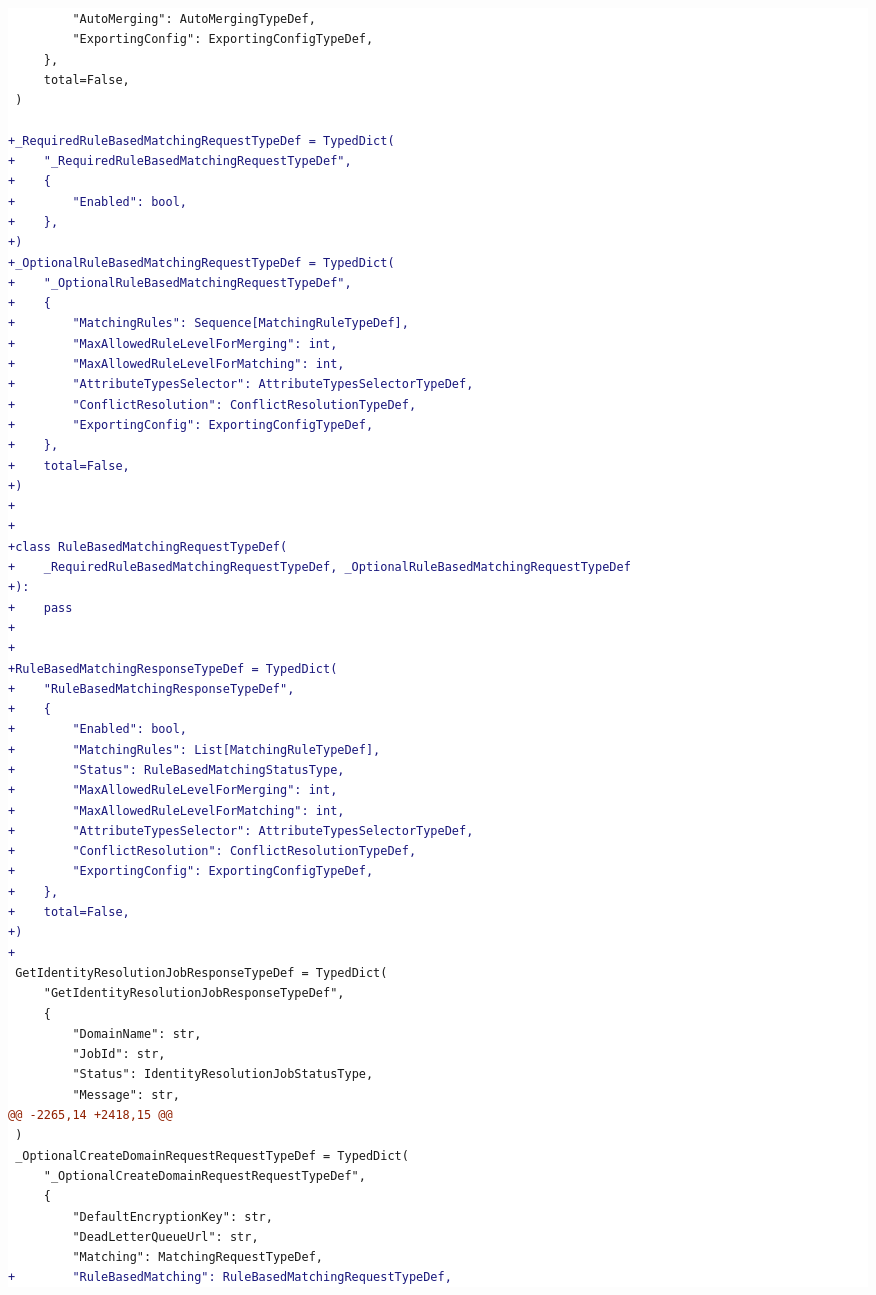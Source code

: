 ```diff
         "AutoMerging": AutoMergingTypeDef,
         "ExportingConfig": ExportingConfigTypeDef,
     },
     total=False,
 )
 
+_RequiredRuleBasedMatchingRequestTypeDef = TypedDict(
+    "_RequiredRuleBasedMatchingRequestTypeDef",
+    {
+        "Enabled": bool,
+    },
+)
+_OptionalRuleBasedMatchingRequestTypeDef = TypedDict(
+    "_OptionalRuleBasedMatchingRequestTypeDef",
+    {
+        "MatchingRules": Sequence[MatchingRuleTypeDef],
+        "MaxAllowedRuleLevelForMerging": int,
+        "MaxAllowedRuleLevelForMatching": int,
+        "AttributeTypesSelector": AttributeTypesSelectorTypeDef,
+        "ConflictResolution": ConflictResolutionTypeDef,
+        "ExportingConfig": ExportingConfigTypeDef,
+    },
+    total=False,
+)
+
+
+class RuleBasedMatchingRequestTypeDef(
+    _RequiredRuleBasedMatchingRequestTypeDef, _OptionalRuleBasedMatchingRequestTypeDef
+):
+    pass
+
+
+RuleBasedMatchingResponseTypeDef = TypedDict(
+    "RuleBasedMatchingResponseTypeDef",
+    {
+        "Enabled": bool,
+        "MatchingRules": List[MatchingRuleTypeDef],
+        "Status": RuleBasedMatchingStatusType,
+        "MaxAllowedRuleLevelForMerging": int,
+        "MaxAllowedRuleLevelForMatching": int,
+        "AttributeTypesSelector": AttributeTypesSelectorTypeDef,
+        "ConflictResolution": ConflictResolutionTypeDef,
+        "ExportingConfig": ExportingConfigTypeDef,
+    },
+    total=False,
+)
+
 GetIdentityResolutionJobResponseTypeDef = TypedDict(
     "GetIdentityResolutionJobResponseTypeDef",
     {
         "DomainName": str,
         "JobId": str,
         "Status": IdentityResolutionJobStatusType,
         "Message": str,
@@ -2265,14 +2418,15 @@
 )
 _OptionalCreateDomainRequestRequestTypeDef = TypedDict(
     "_OptionalCreateDomainRequestRequestTypeDef",
     {
         "DefaultEncryptionKey": str,
         "DeadLetterQueueUrl": str,
         "Matching": MatchingRequestTypeDef,
+        "RuleBasedMatching": RuleBasedMatchingRequestTypeDef,
```